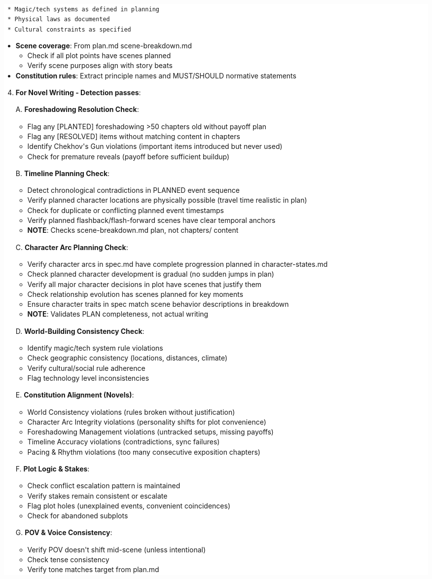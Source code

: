      * Magic/tech systems as defined in planning
     * Physical laws as documented
     * Cultural constraints as specified
   - **Scene coverage**: From plan.md scene-breakdown.md
     * Check if all plot points have scenes planned
     * Verify scene purposes align with story beats
   - **Constitution rules**: Extract principle names and MUST/SHOULD normative statements

4. **For Novel Writing - Detection passes**:

   A. **Foreshadowing Resolution Check**:
      - Flag any [PLANTED] foreshadowing >50 chapters old without payoff plan
      - Flag any [RESOLVED] items without matching content in chapters
      - Identify Chekhov's Gun violations (important items introduced but never used)
      - Check for premature reveals (payoff before sufficient buildup)

   B. **Timeline Planning Check**:
      - Detect chronological contradictions in PLANNED event sequence
      - Verify planned character locations are physically possible (travel time realistic in plan)
      - Check for duplicate or conflicting planned event timestamps
      - Verify planned flashback/flash-forward scenes have clear temporal anchors
      - **NOTE**: Checks scene-breakdown.md plan, not chapters/ content

   C. **Character Arc Planning Check**:
      - Verify character arcs in spec.md have complete progression planned in character-states.md
      - Check planned character development is gradual (no sudden jumps in plan)
      - Verify all major character decisions in plot have scenes that justify them
      - Check relationship evolution has scenes planned for key moments
      - Ensure character traits in spec match scene behavior descriptions in breakdown
      - **NOTE**: Validates PLAN completeness, not actual writing

   D. **World-Building Consistency Check**:
      - Identify magic/tech system rule violations
      - Check geographic consistency (locations, distances, climate)
      - Verify cultural/social rule adherence
      - Flag technology level inconsistencies

   E. **Constitution Alignment (Novels)**:
      - World Consistency violations (rules broken without justification)
      - Character Arc Integrity violations (personality shifts for plot convenience)
      - Foreshadowing Management violations (untracked setups, missing payoffs)
      - Timeline Accuracy violations (contradictions, sync failures)
      - Pacing & Rhythm violations (too many consecutive exposition chapters)

   F. **Plot Logic & Stakes**:
      - Check conflict escalation pattern is maintained
      - Verify stakes remain consistent or escalate
      - Flag plot holes (unexplained events, convenient coincidences)
      - Check for abandoned subplots

   G. **POV & Voice Consistency**:
      - Verify POV doesn't shift mid-scene (unless intentional)
      - Check tense consistency
      - Verify tone matches target from plan.md

